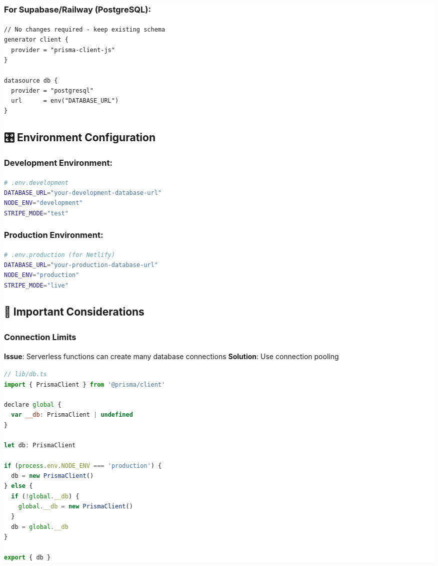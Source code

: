### For Supabase/Railway (PostgreSQL):

```prisma
// No changes required - keep existing schema
generator client {
  provider = "prisma-client-js"
}

datasource db {
  provider = "postgresql"
  url      = env("DATABASE_URL")
}
```

## 🎛️ Environment Configuration

### Development Environment:

```bash
# .env.development
DATABASE_URL="your-development-database-url"
NODE_ENV="development"
STRIPE_MODE="test"
```

### Production Environment:

```bash
# .env.production (for Netlify)
DATABASE_URL="your-production-database-url"
NODE_ENV="production"
STRIPE_MODE="live"
```

## 🚨 Important Considerations

### Connection Limits

**Issue**: Serverless functions can create many database connections
**Solution**: Use connection pooling

```javascript
// lib/db.ts
import { PrismaClient } from '@prisma/client'

declare global {
  var __db: PrismaClient | undefined
}

let db: PrismaClient

if (process.env.NODE_ENV === 'production') {
  db = new PrismaClient()
} else {
  if (!global.__db) {
    global.__db = new PrismaClient()
  }
  db = global.__db
}

export { db }
```
